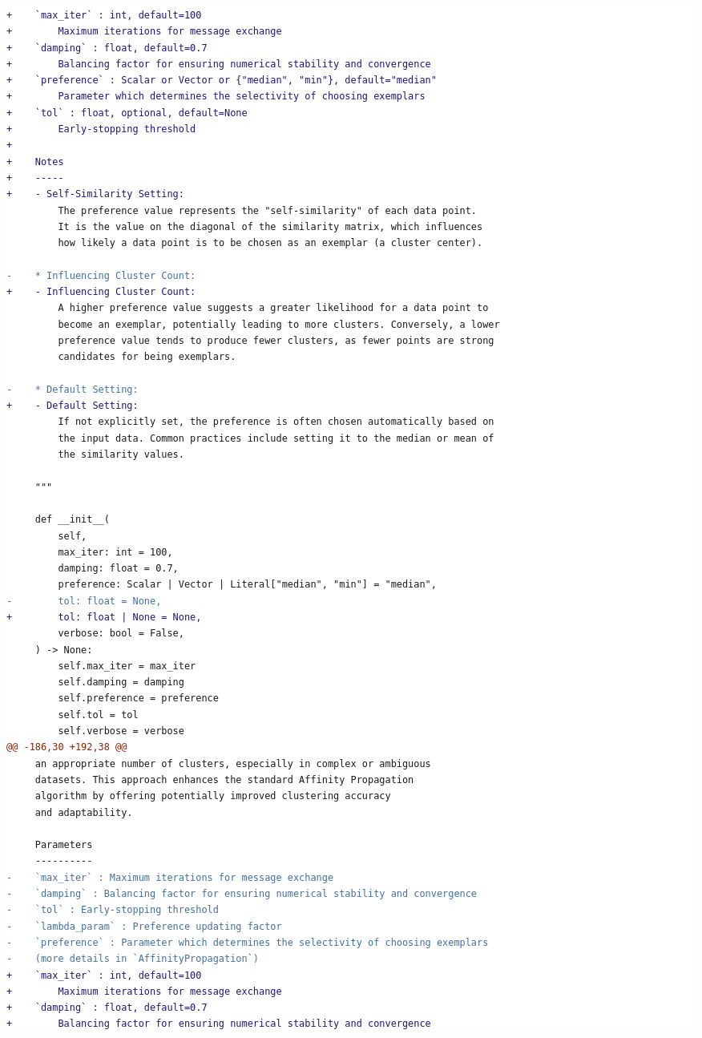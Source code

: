 ```diff
+    `max_iter` : int, default=100
+        Maximum iterations for message exchange
+    `damping` : float, default=0.7
+        Balancing factor for ensuring numerical stability and convergence
+    `preference` : Scalar or Vector or {"median", "min"}, default="median"
+        Parameter which determines the selectivity of choosing exemplars
+    `tol` : float, optional, default=None
+        Early-stopping threshold
+
+    Notes
+    -----
+    - Self-Similarity Setting:
         The preference value represents the "self-similarity" of each data point.
         It is the value on the diagonal of the similarity matrix, which influences
         how likely a data point is to be chosen as an exemplar (a cluster center).
 
-    * Influencing Cluster Count:
+    - Influencing Cluster Count:
         A higher preference value suggests a greater likelihood for a data point to
         become an exemplar, potentially leading to more clusters. Conversely, a lower
         preference value tends to produce fewer clusters, as fewer points are strong
         candidates for being exemplars.
 
-    * Default Setting:
+    - Default Setting:
         If not explicitly set, the preference is often chosen automatically based on
         the input data. Common practices include setting it to the median or mean of
         the similarity values.
 
     """
 
     def __init__(
         self,
         max_iter: int = 100,
         damping: float = 0.7,
         preference: Scalar | Vector | Literal["median", "min"] = "median",
-        tol: float = None,
+        tol: float | None = None,
         verbose: bool = False,
     ) -> None:
         self.max_iter = max_iter
         self.damping = damping
         self.preference = preference
         self.tol = tol
         self.verbose = verbose
@@ -186,30 +192,38 @@
     an appropriate number of clusters, especially in complex or ambiguous
     datasets. This approach enhances the standard Affinity Propagation
     algorithm by offering potentially improved clustering accuracy
     and adaptability.
 
     Parameters
     ----------
-    `max_iter` : Maximum iterations for message exchange
-    `damping` : Balancing factor for ensuring numerical stability and convergence
-    `tol` : Early-stopping threshold
-    `lambda_param` : Preference updating factor
-    `preference` : Parameter which determines the selectivity of choosing exemplars
-    (more details in `AffinityPropagation`)
+    `max_iter` : int, default=100
+        Maximum iterations for message exchange
+    `damping` : float, default=0.7
+        Balancing factor for ensuring numerical stability and convergence
```